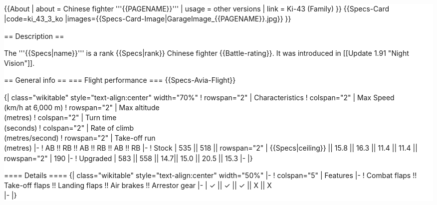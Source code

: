 {{About
| about = Chinese fighter '''{{PAGENAME}}'''
| usage = other versions
| link = Ki-43 (Family)
}}
{{Specs-Card
|code=ki_43_3_ko
|images={{Specs-Card-Image|GarageImage_{{PAGENAME}}.jpg}}
}}

== Description ==

The '''{{Specs|name}}''' is a rank {{Specs|rank}} Chinese fighter {{Battle-rating}}. It was introduced in [[Update 1.91 "Night Vision"]].

== General info ==
=== Flight performance ===
{{Specs-Avia-Flight}}


{| class="wikitable" style="text-align:center" width="70%"
! rowspan="2" | Characteristics
! colspan="2" | Max Speed<br>(km/h at 6,000 m)
! rowspan="2" | Max altitude<br>(metres)
! colspan="2" | Turn time<br>(seconds)
! colspan="2" | Rate of climb<br>(metres/second)
! rowspan="2" | Take-off run<br>(metres)
|-
! AB !! RB !! AB !! RB !! AB !! RB
|-
! Stock
| 535 || 518 || rowspan="2" | {{Specs|ceiling}} || 15.8 || 16.3 || 11.4 || 11.4 || rowspan="2" | 190
|-
! Upgraded
| 583 || 558 || 14.7|| 15.0 || 20.5 || 15.3
|-
|}

==== Details ====
{| class="wikitable" style="text-align:center" width="50%"
|-
! colspan="5" | Features
|-
! Combat flaps !! Take-off flaps !! Landing flaps !! Air brakes !! Arrestor gear
|-
| ✓ || ✓ || ✓ || X || X     
|-
|}
